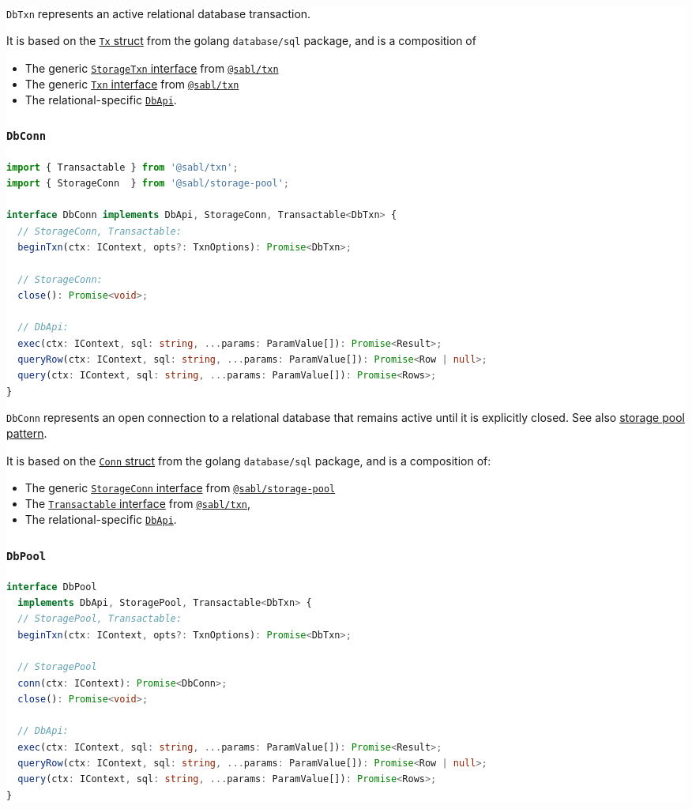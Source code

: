`DbTxn` represents an active relational database transaction.

It is based on the [`Tx` struct](https://pkg.go.dev/database/sql#Tx) from the golang `database/sql` package, and is a composition of
- The generic [`StorageTxn` interface](https://github.com/libsabl/txn-js#txn-interface) from [`@sabl/txn`](https://npmjs.org/package/@sabl/txn)
- The generic [`Txn` interface](https://github.com/libsabl/txn-js#txn-interface) from [`@sabl/txn`](https://npmjs.org/package/@sabl/txn)
- The relational-specific [`DbApi`](#dbapi).

### `DbConn`

```ts
import { Transactable } from '@sabl/txn';
import { StorageConn  } from '@sabl/storage-pool';

interface DbConn implements DbApi, StorageConn, Transactable<DbTxn> {
  // StorageConn, Transactable:
  beginTxn(ctx: IContext, opts?: TxnOptions): Promise<DbTxn>;

  // StorageConn:
  close(): Promise<void>;

  // DbApi:
  exec(ctx: IContext, sql: string, ...params: ParamValue[]): Promise<Result>;
  queryRow(ctx: IContext, sql: string, ...params: ParamValue[]): Promise<Row | null>;
  query(ctx: IContext, sql: string, ...params: ParamValue[]): Promise<Rows>;
}
```

`DbConn` represents an open connection to a relational database that remains active until it is explicitly closed. See also [storage pool pattern](https://github.com/libsabl/patterns/blob/main/patterns/storage-pool.md#basic-pattern---abstract-storage-pool).

It is based on the [`Conn` struct](https://pkg.go.dev/database/sql#Conn) from the golang `database/sql` package, and is a composition of:

- The generic [`StorageConn` interface](https://github.com/libsabl/storage-pool-js#storageconn) from [`@sabl/storage-pool`](https://npmjs.org/package/@sabl/storage-pool)
- The [`Transactable` interface](https://github.com/libsabl/txn-js#transactable-interface) from [`@sabl/txn`](https://npmjs.org/package/@sabl/txn), 
- The relational-specific [`DbApi`](#dbapi). 

### `DbPool`

```ts
interface DbPool
  implements DbApi, StoragePool, Transactable<DbTxn> { 
  // StoragePool, Transactable:
  beginTxn(ctx: IContext, opts?: TxnOptions): Promise<DbTxn>;

  // StoragePool
  conn(ctx: IContext): Promise<DbConn>; 
  close(): Promise<void>; 

  // DbApi:
  exec(ctx: IContext, sql: string, ...params: ParamValue[]): Promise<Result>;
  queryRow(ctx: IContext, sql: string, ...params: ParamValue[]): Promise<Row | null>;
  query(ctx: IContext, sql: string, ...params: ParamValue[]): Promise<Rows>;
}
```
